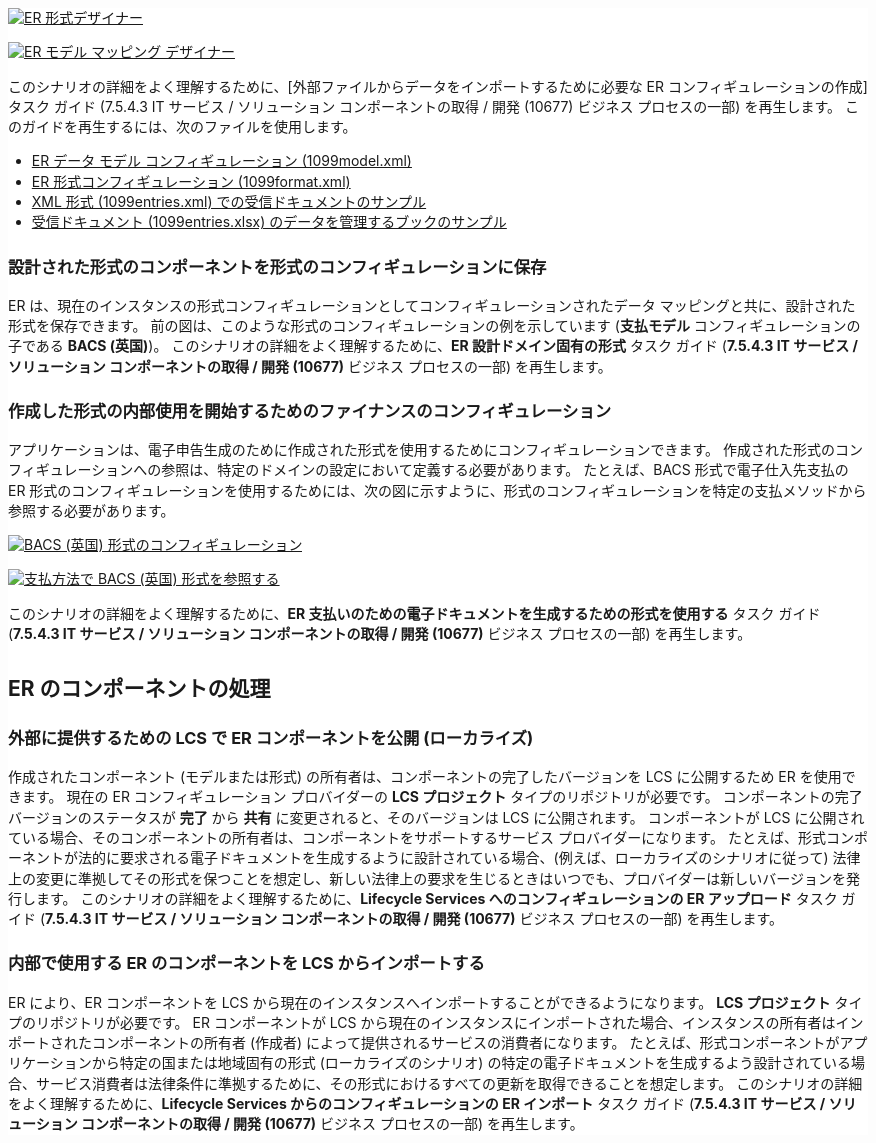 [![ER 形式デザイナー](./media/ER-overview-12.png)](./media/ER-overview-12.png)

[![ER モデル マッピング デザイナー](./media/ER-overview-13.png)](./media/ER-overview-13.png)

このシナリオの詳細をよく理解するために、[外部ファイルからデータをインポートするために必要な ER コンフィギュレーションの作成] タスク ガイド (7.5.4.3 IT サービス / ソリューション コンポーネントの取得 / 開発 (10677) ビジネス プロセスの一部) を再生します。 このガイドを再生するには、次のファイルを使用します。

- [ER データ モデル コンフィギュレーション (1099model.xml)](https://go.microsoft.com/fwlink/?linkid=845202)
- [ER 形式コンフィギュレーション (1099format.xml)](https://go.microsoft.com/fwlink/?linkid=845202)
- [XML 形式 (1099entries.xml) での受信ドキュメントのサンプル](https://go.microsoft.com/fwlink/?linkid=845202)
- [受信ドキュメント (1099entries.xlsx) のデータを管理するブックのサンプル](https://go.microsoft.com/fwlink/?linkid=845202)

### <a name="storing-a-designed-format-component-in-a-format-configuration"></a>設計された形式のコンポーネントを形式のコンフィギュレーションに保存

ER は、現在のインスタンスの形式コンフィギュレーションとしてコンフィギュレーションされたデータ マッピングと共に、設計された形式を保存できます。 前の図は、このような形式のコンフィギュレーションの例を示しています (**支払モデル** コンフィギュレーションの子である **BACS (英国)**)。 このシナリオの詳細をよく理解するために、**ER 設計ドメイン固有の形式** タスク ガイド (**7.5.4.3 IT サービス / ソリューション コンポーネントの取得 / 開発 (10677)** ビジネス プロセスの一部) を再生します。

### <a name="configuring-finance-to-start-to-use-a-created-format-internally"></a>作成した形式の内部使用を開始するためのファイナンスのコンフィギュレーション

アプリケーションは、電子申告生成のために作成された形式を使用するためにコンフィギュレーションできます。 作成された形式のコンフィギュレーションへの参照は、特定のドメインの設定において定義する必要があります。 たとえば、BACS 形式で電子仕入先支払の ER 形式のコンフィギュレーションを使用するためには、次の図に示すように、形式のコンフィギュレーションを特定の支払メソッドから参照する必要があります。

[![BACS (英国) 形式のコンフィギュレーション](./media/ER-overview-14.png)](./media/ER-overview-14.png)

[![支払方法で BACS (英国) 形式を参照する](./media/ER-overview-15.png)](./media/ER-overview-15.png)

このシナリオの詳細をよく理解するために、**ER 支払いのための電子ドキュメントを生成するための形式を使用する** タスク ガイド (**7.5.4.3 IT サービス / ソリューション コンポーネントの取得 / 開発 (10677)** ビジネス プロセスの一部) を再生します。

## <a name="handling-er-components"></a>ER のコンポーネントの処理
### <a name="publishing-an-er-component-in-lcs-to-offer-it-externally-localization"></a>外部に提供するための LCS で ER コンポーネントを公開 (ローカライズ)

作成されたコンポーネント (モデルまたは形式) の所有者は、コンポーネントの完了したバージョンを LCS に公開するため ER を使用できます。 現在の ER コンフィギュレーション プロバイダーの **LCS プロジェクト** タイプのリポジトリが必要です。 コンポーネントの完了バージョンのステータスが **完了** から **共有** に変更されると、そのバージョンは LCS に公開されます。 コンポーネントが LCS に公開されている場合、そのコンポーネントの所有者は、コンポーネントをサポートするサービス プロバイダーになります。 たとえば、形式コンポーネントが法的に要求される電子ドキュメントを生成するように設計されている場合、(例えば、ローカライズのシナリオに従って) 法律上の変更に準拠してその形式を保つことを想定し、新しい法律上の要求を生じるときはいつでも、プロバイダーは新しいバージョンを発行します。 このシナリオの詳細をよく理解するために、**Lifecycle Services へのコンフィギュレーションの ER アップロード** タスク ガイド (**7.5.4.3 IT サービス / ソリューション コンポーネントの取得 / 開発 (10677)** ビジネス プロセスの一部) を再生します。

### <a name="importing-an-er-component-from-lcs-to-use-it-internally"></a>内部で使用する ER のコンポーネントを LCS からインポートする

ER により、ER コンポーネントを LCS から現在のインスタンスへインポートすることができるようになります。 **LCS プロジェクト** タイプのリポジトリが必要です。 ER コンポーネントが LCS から現在のインスタンスにインポートされた場合、インスタンスの所有者はインポートされたコンポーネントの所有者 (作成者) によって提供されるサービスの消費者になります。 たとえば、形式コンポーネントがアプリケーションから特定の国または地域固有の形式 (ローカライズのシナリオ) の特定の電子ドキュメントを生成するよう設計されている場合、サービス消費者は法律条件に準拠するために、その形式におけるすべての更新を取得できることを想定します。 このシナリオの詳細をよく理解するために、**Lifecycle Services からのコンフィギュレーションの ER インポート** タスク ガイド (**7.5.4.3 IT サービス / ソリューション コンポーネントの取得 / 開発 (10677)** ビジネス プロセスの一部) を再生します。
